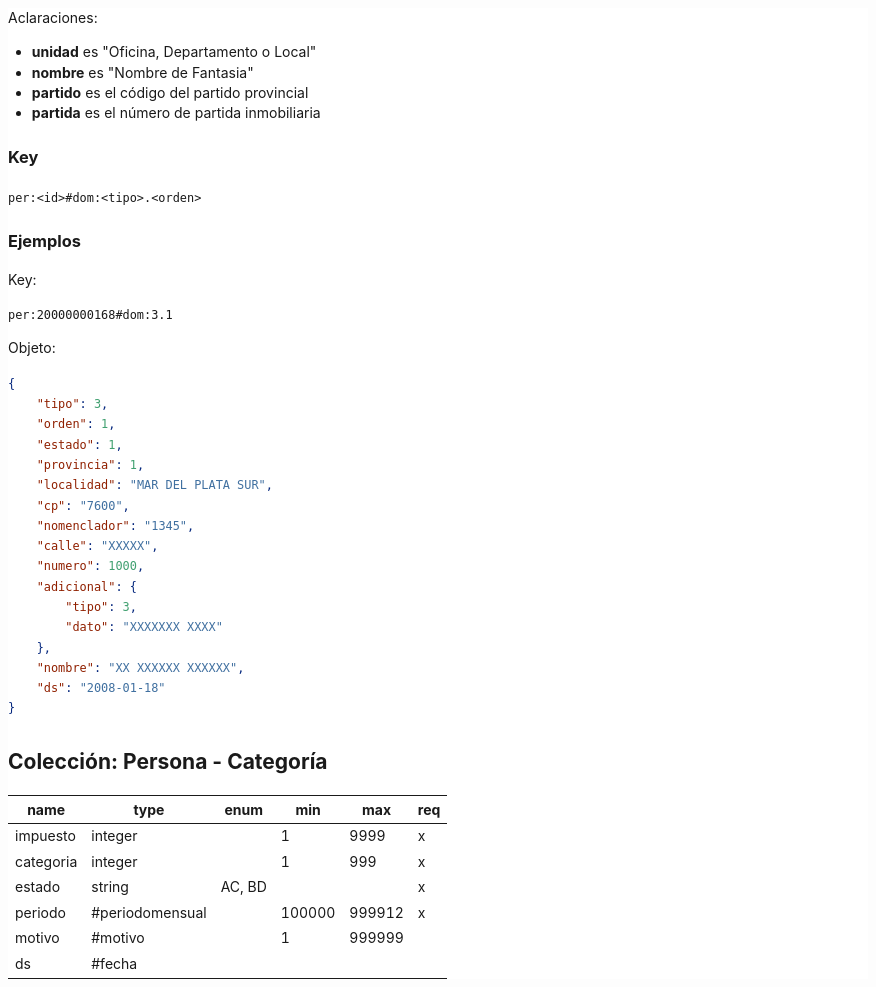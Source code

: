 Aclaraciones:

- **unidad** es "Oficina, Departamento o Local"
- **nombre** es "Nombre de Fantasia"
- **partido** es el código del partido provincial
- **partida** es el número de partida inmobiliaria

### Key

    per:<id>#dom:<tipo>.<orden>

### Ejemplos

Key:

    per:20000000168#dom:3.1

Objeto:

```json
{
    "tipo": 3,
    "orden": 1,
    "estado": 1,
    "provincia": 1,
    "localidad": "MAR DEL PLATA SUR",
    "cp": "7600",
    "nomenclador": "1345",
    "calle": "XXXXX",
    "numero": 1000,
    "adicional": {
        "tipo": 3,
        "dato": "XXXXXXX XXXX"
    },
    "nombre": "XX XXXXXX XXXXXX",
    "ds": "2008-01-18"
}
```

## Colección: Persona - Categoría

| name      | type            | enum   | min    | max    | req |
| --------- | --------------- | ------ | ------ | ------ | --- |
| impuesto  | integer         |        | 1      | 9999   | x   |
| categoria | integer         |        | 1      | 999    | x   |
| estado    | string          | AC, BD |        |        | x   |
| periodo   | #periodomensual |        | 100000 | 999912 | x   |
| motivo    | #motivo         |        | 1      | 999999 |     |
| ds        | #fecha          |        |        |        |     |
